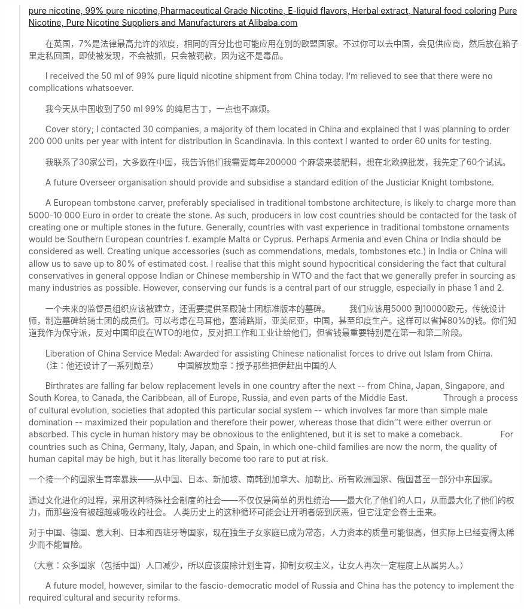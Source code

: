 > [pure nicotine, 99% pure nicotine,Pharmaceutical Grade Nicotine, E-liquid flavors, Herbal extract, Natural food coloring](https://www.jgherb.com/)
> [Pure Nicotine, Pure Nicotine Suppliers and Manufacturers at Alibaba.com](https://www.alibaba.com/showroom/pure-nicotine.html)
>
> 　　在英国，7%是法律最高允许的浓度，相同的百分比也可能应用在别的欧盟国家。不过你可以去中国，会见供应商，然后放在箱子里走私回国，即使被发现，不会被抓，只会被罚款，因为这不是毒品。  
>
> 　　I received the 50 ml of 99% pure liquid nicotine shipment from China  today. I‘m relieved to see that there were no complications  whatsoever.
>
> 　　我今天从中国收到了50 ml 99% 的纯尼古丁，一点也不麻烦。
>
> 　　Cover story;  I contacted 30 companies, a majority of them located in China and explained that  I was planning to order 200 000 units per year with intent for distribution in  Scandinavia. In this context I wanted to order 60 units for testing.  
>
> 　　我联系了30家公司，大多数在中国，我告诉他们我需要每年200000 个麻袋来装肥料，想在北欧搞批发，我先定了60个试试。
>
> 
> 　　A future Overseer organisation  should provide and subsidise a standard edition of the Justiciar Knight  tombstone. 
>
> 　　A European tombstone carver, preferably specialised in  traditional tombstone architecture, is likely to charge more than 5000-10 000  Euro in order to create the stone. As such, producers in low cost countries  should be contacted for the task of creating one or multiple stones in the  future. Generally, countries with vast experience in traditional tombstone  ornaments would be Southern European countries f. example Malta or Cyprus.  Perhaps Armenia and even China or India should be considered as well. Creating  unique accessories (such as commendations, medals, tombstones etc.) in India or  China will allow us to save up to 80% of estimated cost. I realise that this  might sound hypocritical considering the fact that cultural conservatives in  general oppose Indian or Chinese membership in WTO and the fact that we  generally prefer in sourcing as many industries as possible. However, conserving  our funds is a central part of our struggle, especially in phase 1 and 2.  
>
> 　　一个未来的监督员组织应该被建立，还需要提供圣殿骑士团标准版本的墓碑。
> 　　我们应该用5000  到10000欧元，传统设计师，制造墓碑给骑士团的成员们。可以考虑在马耳他，塞浦路斯，亚美尼亚，中国，甚至印度生产。这样可以省掉80%的钱。你们知道我作为保守派，反对中国印度在WTO的地位，反对把工作和工业让给他们，但省钱最重要特别是在第一和第二阶段。
>
> 　　Liberation  of China Service Medal: Awarded for assisting Chinese nationalist forces to  drive out Islam from  China.
> 　　（注：他还设计了一系列勋章）
> 　　中国解放勋章：授予那些把伊赶出中国的人　
>
> 　　Birthrates are  falling far below replacement levels in one country after the next -- from  China, Japan, Singapore, and South Korea, to Canada, the Caribbean, all of  Europe, Russia, and even parts of the Middle East.　　
> 　　Through a process of  cultural evolution, societies that adopted this particular social system --  which involves far more than simple male domination -- maximized their  population and therefore their power, whereas those that didn’’t were either  overrun or absorbed. This cycle in human history may be obnoxious to the  enlightened, but it is set to make a comeback. 　　
> 　　For countries such as  China, Germany, Italy, Japan, and Spain, in which one-child families are now the  norm, the quality of human capital may be high, but it has literally become too  rare to put at  risk.
>
> ​		一个接一个的国家生育率暴跌——从中国、日本、新加坡、南韩到加拿大、加勒比、所有欧洲国家、俄国甚至一部分中东国家。
>
> ​		通过文化进化的过程，采用这种特殊社会制度的社会——不仅仅是简单的男性统治——最大化了他们的人口，从而最大化了他们的权力，而那些没有被超越或吸收的社会。 人类历史上的这种循环可能会让开明者感到厌恶，但它注定会卷土重来。
>
> ​		对于中国、德国、意大利、日本和西班牙等国家，现在独生子女家庭已成为常态，人力资本的质量可能很高，但实际上已经变得太稀少而不能冒险。　　
>
> ​		（大意：众多国家（包括中国）人口减少，所以应该废除计划生育，抑制女权主义，让女人再次一定程度上从属男人。）
>
> 　　A  future model, however, similar to the fascio-democratic model of Russia and  China has the potency to implement the required cultural and security  reforms.